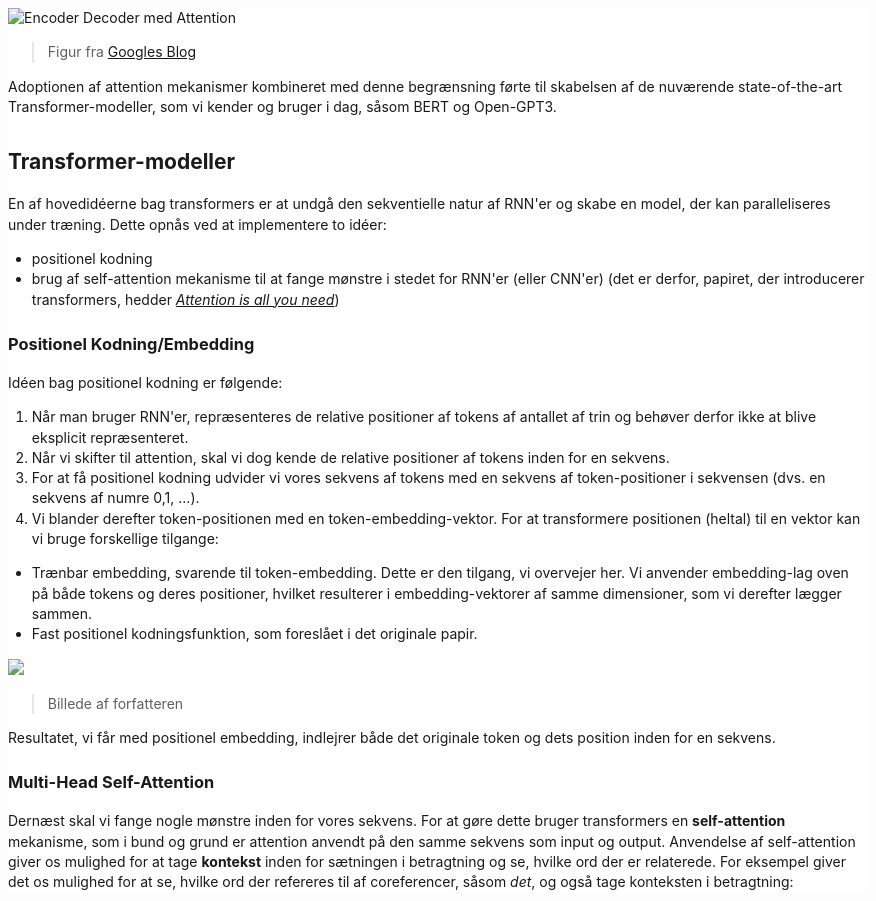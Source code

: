 ![Encoder Decoder med Attention](../../../../../lessons/5-NLP/18-Transformers/images/EncDecAttention.gif)

> Figur fra [Googles Blog](https://research.googleblog.com/2016/09/a-neural-network-for-machine.html)

Adoptionen af attention mekanismer kombineret med denne begrænsning førte til skabelsen af de nuværende state-of-the-art Transformer-modeller, som vi kender og bruger i dag, såsom BERT og Open-GPT3.

## Transformer-modeller

En af hovedidéerne bag transformers er at undgå den sekventielle natur af RNN'er og skabe en model, der kan paralleliseres under træning. Dette opnås ved at implementere to idéer:

* positionel kodning
* brug af self-attention mekanisme til at fange mønstre i stedet for RNN'er (eller CNN'er) (det er derfor, papiret, der introducerer transformers, hedder *[Attention is all you need](https://arxiv.org/abs/1706.03762)*)

### Positionel Kodning/Embedding

Idéen bag positionel kodning er følgende:  
1. Når man bruger RNN'er, repræsenteres de relative positioner af tokens af antallet af trin og behøver derfor ikke at blive eksplicit repræsenteret.  
2. Når vi skifter til attention, skal vi dog kende de relative positioner af tokens inden for en sekvens.  
3. For at få positionel kodning udvider vi vores sekvens af tokens med en sekvens af token-positioner i sekvensen (dvs. en sekvens af numre 0,1, ...).  
4. Vi blander derefter token-positionen med en token-embedding-vektor. For at transformere positionen (heltal) til en vektor kan vi bruge forskellige tilgange:

* Trænbar embedding, svarende til token-embedding. Dette er den tilgang, vi overvejer her. Vi anvender embedding-lag oven på både tokens og deres positioner, hvilket resulterer i embedding-vektorer af samme dimensioner, som vi derefter lægger sammen.
* Fast positionel kodningsfunktion, som foreslået i det originale papir.

<img src="images/pos-embedding.png" width="50%"/>

> Billede af forfatteren

Resultatet, vi får med positionel embedding, indlejrer både det originale token og dets position inden for en sekvens.

### Multi-Head Self-Attention

Dernæst skal vi fange nogle mønstre inden for vores sekvens. For at gøre dette bruger transformers en **self-attention** mekanisme, som i bund og grund er attention anvendt på den samme sekvens som input og output. Anvendelse af self-attention giver os mulighed for at tage **kontekst** inden for sætningen i betragtning og se, hvilke ord der er relaterede. For eksempel giver det os mulighed for at se, hvilke ord der refereres til af coreferencer, såsom *det*, og også tage konteksten i betragtning:
